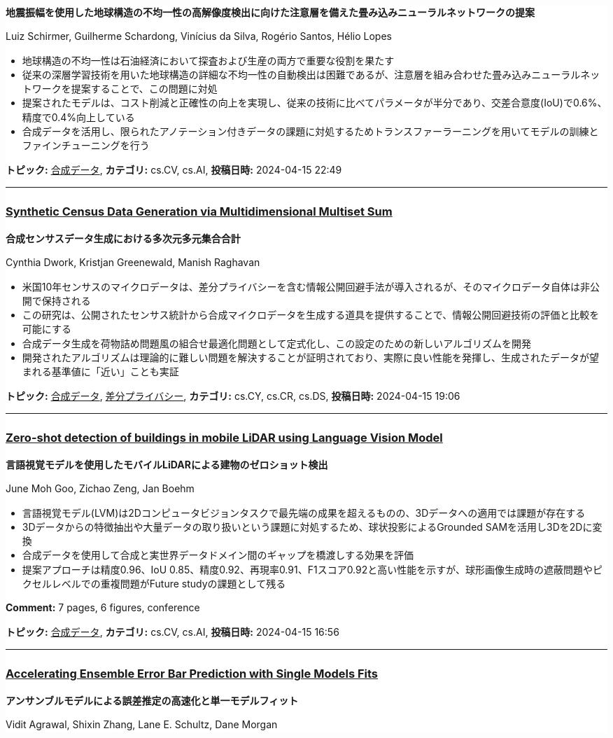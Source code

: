 **地震振幅を使用した地球構造の不均一性の高解像度検出に向けた注意層を備えた畳み込みニューラルネットワークの提案**

Luiz Schirmer, Guilherme Schardong, Vinícius da Silva, Rogério Santos, Hélio Lopes

- 地球構造の不均一性は石油経済において探査および生産の両方で重要な役割を果たす
- 従来の深層学習技術を用いた地球構造の詳細な不均一性の自動検出は困難であるが、注意層を組み合わせた畳み込みニューラルネットワークを提案することで、この問題に対処
- 提案されたモデルは、コスト削減と正確性の向上を実現し、従来の技術に比べてパラメータが半分であり、交差合意度(IoU)で0.6%、精度で0.4%向上している
- 合成データを活用し、限られたアノテーション付きデータの課題に対処するためトランスファーラーニングを用いてモデルの訓練とファインチューニングを行う



**トピック:** [合成データ](sd), **カテゴリ:** cs.CV, cs.AI, **投稿日時:** 2024-04-15 22:49


- - -

### [Synthetic Census Data Generation via Multidimensional Multiset Sum](http://arxiv.org/abs/2404.10095)

**合成センサスデータ生成における多次元多元集合合計**

Cynthia Dwork, Kristjan Greenewald, Manish Raghavan

- 米国10年センサスのマイクロデータは、差分プライバシーを含む情報公開回避手法が導入されるが、そのマイクロデータ自体は非公開で保持される
- この研究は、公開されたセンサス統計から合成マイクロデータを生成する道具を提供することで、情報公開回避技術の評価と比較を可能にする
- 合成データ生成を荷物詰め問題風の組合せ最適化問題として定式化し、この設定のための新しいアルゴリズムを開発
- 開発されたアルゴリズムは理論的に難しい問題を解決することが証明されており、実際に良い性能を発揮し、生成されたデータが望まれる基準値に「近い」ことも実証



**トピック:** [合成データ](sd), [差分プライバシー](dp), **カテゴリ:** cs.CY, cs.CR, cs.DS, **投稿日時:** 2024-04-15 19:06


- - -

### [Zero-shot detection of buildings in mobile LiDAR using Language Vision Model](http://arxiv.org/abs/2404.09931)

**言語視覚モデルを使用したモバイルLiDARによる建物のゼロショット検出**

June Moh Goo, Zichao Zeng, Jan Boehm

- 言語視覚モデル(LVM)は2Dコンピュータビジョンタスクで最先端の成果を超えるものの、3Dデータへの適用では課題が存在する
- 3Dデータからの特徴抽出や大量データの取り扱いという課題に対処するため、球状投影によるGrounded SAMを活用し3Dを2Dに変換
- 合成データを使用して合成と実世界データドメイン間のギャップを橋渡しする効果を評価
- 提案アプローチは精度0.96、IoU 0.85、精度0.92、再現率0.91、F1スコア0.92と高い性能を示すが、球形画像生成時の遮蔽問題やピクセルレベルでの重複問題がFuture studyの課題として残る

**Comment:** 7 pages, 6 figures, conference

**トピック:** [合成データ](sd), **カテゴリ:** cs.CV, cs.AI, **投稿日時:** 2024-04-15 16:56


- - -

### [Accelerating Ensemble Error Bar Prediction with Single Models Fits](http://arxiv.org/abs/2404.09896)

**アンサンブルモデルによる誤差推定の高速化と単一モデルフィット**

Vidit Agrawal, Shixin Zhang, Lane E. Schultz, Dane Morgan

